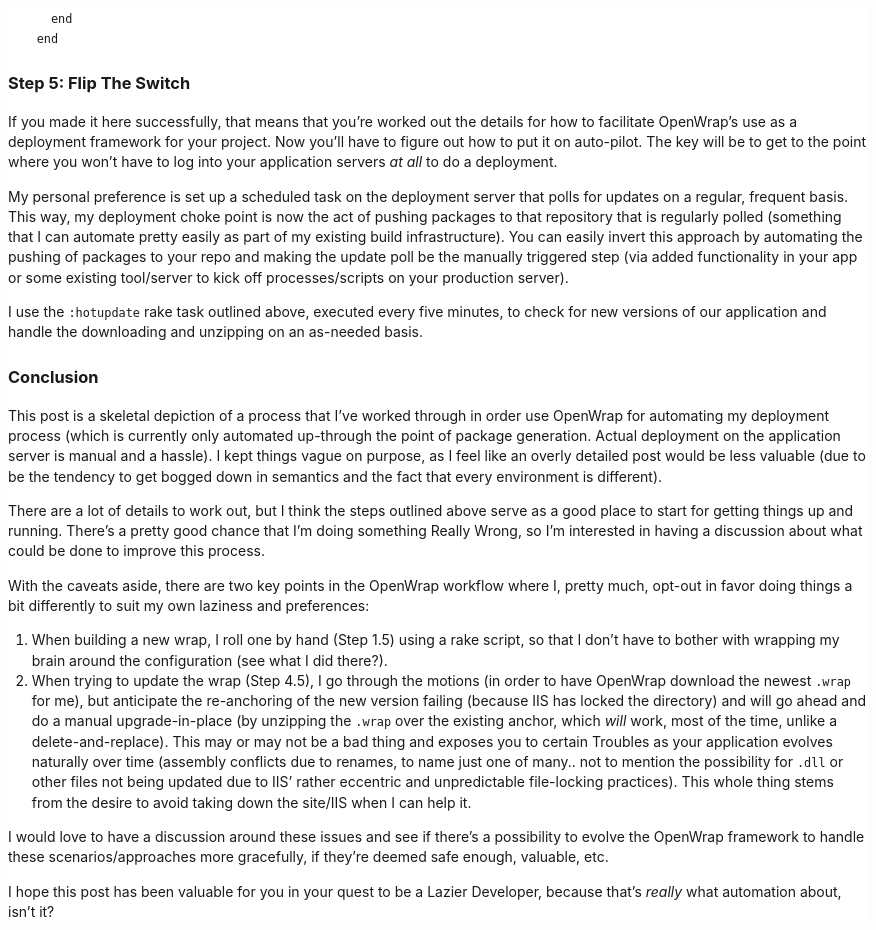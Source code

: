           end
        end

### Step 5: Flip The Switch

If you made it here successfully, that means that you&rsquo;re worked out the details for how to facilitate OpenWrap&rsquo;s use as a deployment framework for your project. Now you&rsquo;ll have to figure out how to put it on auto-pilot. The key will be to get to the point where you won&rsquo;t have to log into your application servers _at all_ to do a deployment.

My personal preference is set up a scheduled task on the deployment server that polls for updates on a regular, frequent basis. This way, my deployment choke point is now the act of pushing packages to that repository that is regularly polled (something that I can automate pretty easily as part of my existing build infrastructure). You can easily invert this approach by automating the pushing of packages to your repo and making the update poll be the manually triggered step (via added functionality in your app or some existing tool/server to kick off processes/scripts on your production server).

I use the `:hotupdate` rake task outlined above, executed every five minutes, to check for new versions of our application and handle the downloading and unzipping on an as-needed basis.

### Conclusion

This post is a skeletal depiction of a process that I&rsquo;ve worked through in order use OpenWrap for automating my deployment process (which is currently only automated up-through the point of package generation. Actual deployment on the application server is manual and a hassle). I kept things vague on purpose, as I feel like an overly detailed post would be less valuable (due to be the tendency to get bogged down in semantics and the fact that every environment is different).

There are a lot of details to work out, but I think the steps outlined above serve as a good place to start for getting things up and running. There&rsquo;s a pretty good chance that I&rsquo;m doing something Really Wrong, so I&rsquo;m interested in having a discussion about what could be done to improve this process.

With the caveats aside, there are two key points in the OpenWrap workflow where I, pretty much, opt-out in favor doing things a bit differently to suit my own laziness and preferences:

1.  When building a new wrap, I roll one by hand (Step 1.5) using a rake script, so that I don&rsquo;t have to bother with wrapping my brain around the configuration (see what I did there?).
2.  When trying to update the wrap (Step 4.5), I go through the motions (in order to have OpenWrap download the newest `.wrap` for me), but anticipate the re-anchoring of the new version failing (because IIS has locked the directory) and will go ahead and do a manual upgrade-in-place (by unzipping the `.wrap` over the existing anchor, which _will_ work, most of the time, unlike a delete-and-replace). This may or may not be a bad thing and exposes you to certain Troubles as your application evolves naturally over time (assembly conflicts due to renames, to name just one of many.. not to mention the possibility for `.dll` or other files not being updated due to IIS&#8217; rather eccentric and unpredictable file-locking practices). This whole thing stems from the desire to avoid taking down the site/IIS when I can help it.

I would love to have a discussion around these issues and see if there&rsquo;s a possibility to evolve the OpenWrap framework to handle these scenarios/approaches more gracefully, if they&rsquo;re deemed safe enough, valuable, etc.

I hope this post has been valuable for you in your quest to be a Lazier Developer, because that&rsquo;s _really_ what automation about, isn&rsquo;t it?
